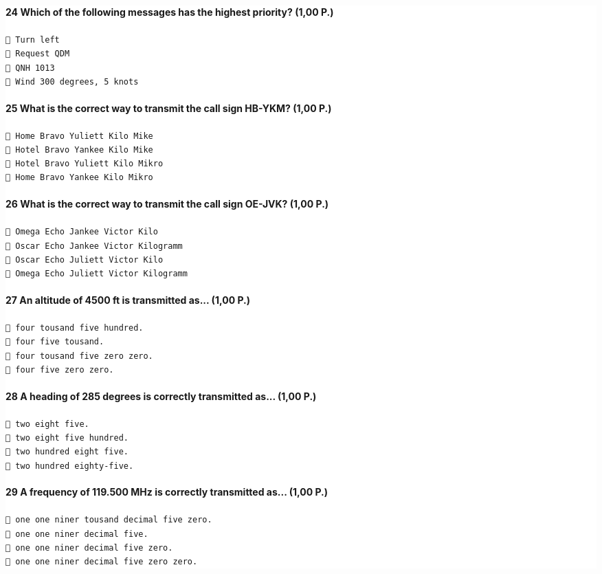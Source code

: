 #### 24 Which of the following messages has the highest priority? (1,00 P.)

```
 Turn left
 Request QDM
 QNH 1013
 Wind 300 degrees, 5 knots
```

#### 25 What is the correct way to transmit the call sign HB-YKM? (1,00 P.)

```
 Home Bravo Yuliett Kilo Mike
 Hotel Bravo Yankee Kilo Mike
 Hotel Bravo Yuliett Kilo Mikro
 Home Bravo Yankee Kilo Mikro
```

#### 26 What is the correct way to transmit the call sign OE-JVK? (1,00 P.)

```
 Omega Echo Jankee Victor Kilo
 Oscar Echo Jankee Victor Kilogramm
 Oscar Echo Juliett Victor Kilo
 Omega Echo Juliett Victor Kilogramm
```

#### 27 An altitude of 4500 ft is transmitted as... (1,00 P.)

```
 four tousand five hundred.
 four five tousand.
 four tousand five zero zero.
 four five zero zero.
```

#### 28 A heading of 285 degrees is correctly transmitted as... (1,00 P.)

```
 two eight five.
 two eight five hundred.
 two hundred eight five.
 two hundred eighty-five.
```

#### 29 A frequency of 119.500 MHz is correctly transmitted as... (1,00 P.)

```
 one one niner tousand decimal five zero.
 one one niner decimal five.
 one one niner decimal five zero.
 one one niner decimal five zero zero.
```
